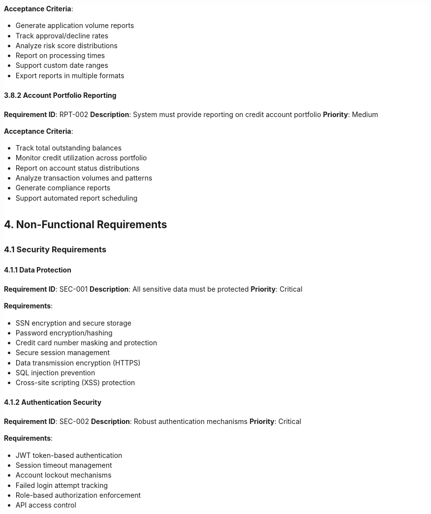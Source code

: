 **Acceptance Criteria**:
- Generate application volume reports
- Track approval/decline rates
- Analyze risk score distributions
- Report on processing times
- Support custom date ranges
- Export reports in multiple formats

#### 3.8.2 Account Portfolio Reporting
**Requirement ID**: RPT-002
**Description**: System must provide reporting on credit account portfolio
**Priority**: Medium

**Acceptance Criteria**:
- Track total outstanding balances
- Monitor credit utilization across portfolio
- Report on account status distributions
- Analyze transaction volumes and patterns
- Generate compliance reports
- Support automated report scheduling

## 4. Non-Functional Requirements

### 4.1 Security Requirements

#### 4.1.1 Data Protection
**Requirement ID**: SEC-001
**Description**: All sensitive data must be protected
**Priority**: Critical

**Requirements**:
- SSN encryption and secure storage
- Password encryption/hashing
- Credit card number masking and protection
- Secure session management
- Data transmission encryption (HTTPS)
- SQL injection prevention
- Cross-site scripting (XSS) protection

#### 4.1.2 Authentication Security
**Requirement ID**: SEC-002
**Description**: Robust authentication mechanisms
**Priority**: Critical

**Requirements**:
- JWT token-based authentication
- Session timeout management
- Account lockout mechanisms
- Failed login attempt tracking
- Role-based authorization enforcement
- API access control
